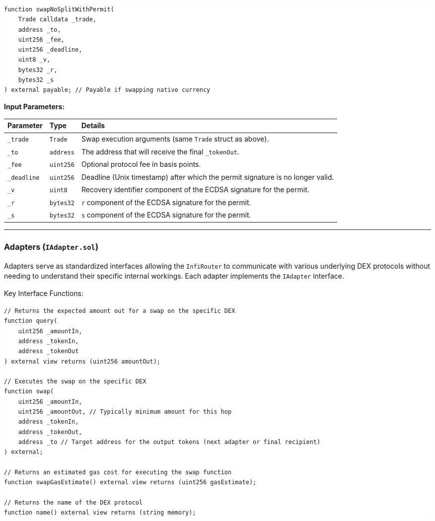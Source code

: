```solidity
function swapNoSplitWithPermit(
    Trade calldata _trade,
    address _to,
    uint256 _fee,
    uint256 _deadline,
    uint8 _v,
    bytes32 _r,
    bytes32 _s
) external payable; // Payable if swapping native currency
```

**Input Parameters:**

| Parameter   | Type      | Details                                                                                       |
| :---------- | :-------- | :-------------------------------------------------------------------------------------------- |
| `_trade`    | `Trade`   | Swap execution arguments (same `Trade` struct as above).                                      |
| `_to`       | `address` | The address that will receive the final `_tokenOut`.                                           |
| `_fee`      | `uint256` | Optional protocol fee in basis points.                                                        |
| `_deadline` | `uint256` | Deadline (Unix timestamp) after which the permit signature is no longer valid.                |
| `_v`        | `uint8`   | Recovery identifier component of the ECDSA signature for the permit.                            |
| `_r`        | `bytes32` | `r` component of the ECDSA signature for the permit.                                          |
| `_s`        | `bytes32` | `s` component of the ECDSA signature for the permit.                                          |

---

### Adapters (`IAdapter.sol`)

Adapters serve as standardized interfaces allowing the `InfiRouter` to communicate with various underlying DEX protocols without needing to understand their specific internal workings. Each adapter implements the `IAdapter` interface.

Key Interface Functions:

```solidity
// Returns the expected amount out for a swap on the specific DEX
function query(
    uint256 _amountIn,
    address _tokenIn,
    address _tokenOut
) external view returns (uint256 amountOut);

// Executes the swap on the specific DEX
function swap(
    uint256 _amountIn,
    uint256 _amountOut, // Typically minimum amount for this hop
    address _tokenIn,
    address _tokenOut,
    address _to // Target address for the output tokens (next adapter or final recipient)
) external;

// Returns an estimated gas cost for executing the swap function
function swapGasEstimate() external view returns (uint256 gasEstimate);

// Returns the name of the DEX protocol
function name() external view returns (string memory);

```
